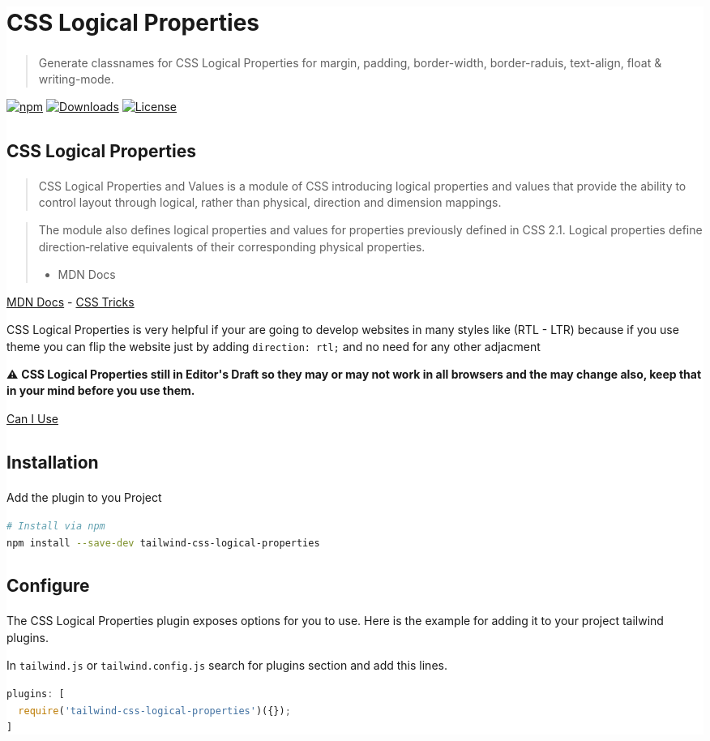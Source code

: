 # CSS Logical Properties

> Generate classnames for CSS Logical Properties for margin, padding, border-width, border-raduis, text-align, float & writing-mode.

[![npm](https://img.shields.io/npm/v/tailwind-css-logical-properties.svg?style=for-the-badge)](https://www.npmjs.com/package/tailwind-css-logical-properties)
[![Downloads](https://img.shields.io/npm/dt/tailwind-css-logical-properties.svg?style=for-the-badge)](https://www.npmjs.com/package/tailwind-css-logical-properties)
[![License](https://img.shields.io/npm/l/tailwind-css-logical-properties.svg?style=for-the-badge)](https://es.wikipedia.org/wiki/Licencia_MIT)

## CSS Logical Properties

> CSS Logical Properties and Values is a module of CSS introducing logical properties and values that provide the ability to control layout through logical, rather than physical, direction and dimension mappings.

> The module also defines logical properties and values for properties previously defined in CSS 2.1. Logical properties define direction‐relative equivalents of their corresponding physical properties.
>
> - MDN Docs

[MDN Docs](https://developer.mozilla.org/en-US/docs/Web/CSS/CSS_Logical_Properties) - [CSS Tricks](https://css-tricks.com/css-logical-properties/)

CSS Logical Properties is very helpful if your are going to develop websites in many styles like (RTL - LTR) because if you use theme you can flip the website just by adding `direction: rtl;` and no need for any other adjacment

:warning: **CSS Logical Properties still in Editor's Draft so they may or may not work in all browsers and the may change also, keep that in your mind before you use them.**

[Can I Use](https://caniuse.com/#feat=css-logical-props)

## Installation

Add the plugin to you Project

```bash
# Install via npm
npm install --save-dev tailwind-css-logical-properties
```

## Configure

The CSS Logical Properties plugin exposes options for you to use. Here is the example for adding it to your project tailwind plugins.

In `tailwind.js` or `tailwind.config.js` search for plugins section and add this lines.

```js
plugins: [
  require('tailwind-css-logical-properties')({});
]
```
